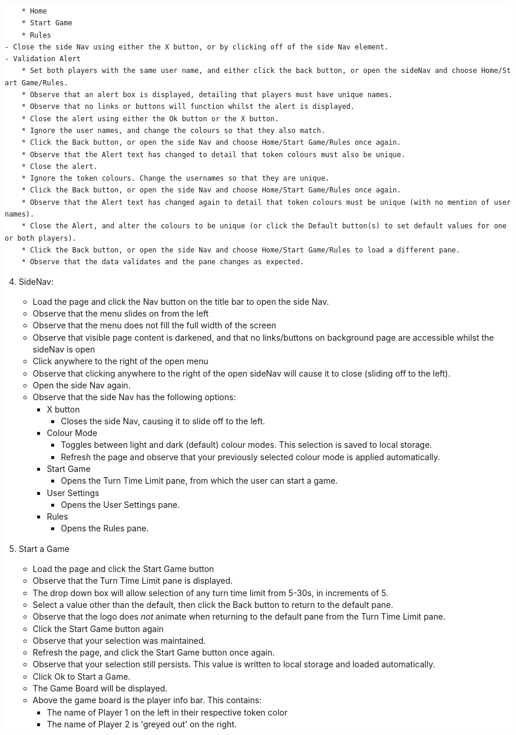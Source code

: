 		* Home
		* Start Game
		* Rules
	- Close the side Nav using either the X button, or by clicking off of the side Nav element.
	- Validation Alert
		* Set both players with the same user name, and either click the back button, or open the sideNav and choose Home/Start Game/Rules.
		* Observe that an alert box is displayed, detailing that players must have unique names.
		* Observe that no links or buttons will function whilst the alert is displayed.
		* Close the alert using either the Ok button or the X button.
		* Ignore the user names, and change the colours so that they also match.
		* Click the Back button, or open the side Nav and choose Home/Start Game/Rules once again.
		* Observe that the Alert text has changed to detail that token colours must also be unique.
		* Close the alert.
		* Ignore the token colours. Change the usernames so that they are unique.
		* Click the Back button, or open the side Nav and choose Home/Start Game/Rules once again.
		* Observe that the Alert text has changed again to detail that token colours must be unique (with no mention of user names).
		* Close the Alert, and alter the colours to be unique (or click the Default button(s) to set default values for one or both players).
		* Click the Back button, or open the side Nav and choose Home/Start Game/Rules to load a different pane.
		* Observe that the data validates and the pane changes as expected.

4. SideNav:
	- Load the page and click the Nav button on the title bar to open the side Nav.
	- Observe that the menu slides on from the left
	- Observe that the menu does not fill the full width of the screen
	- Observe that visible page content is darkened, and that no links/buttons on background page are accessible whilst the sideNav is open
	- Click anywhere to the right of the open menu
	- Observe that clicking anywhere to the right of the open sideNav will cause it to close (sliding off to the left).
	- Open the side Nav again.
	- Observe that the side Nav has the following options:
		* X button
			- Closes the side Nav, causing it to slide off to the left.
		* Colour Mode
			- Toggles between light and dark (default) colour modes. This selection is saved to local storage.
			- Refresh the page and observe that your previously selected colour mode is applied automatically.
		* Start Game
			- Opens the Turn Time Limit pane, from which the user can start a game.
		* User Settings
			- Opens the User Settings pane.
		* Rules
			- Opens the Rules pane.

5. Start a Game
	- Load the page and click the Start Game button
	- Observe that the Turn Time Limit pane is displayed.
	- The drop down box will allow selection of any turn time limit from 5-30s, in increments of 5.
	- Select a value other than the default, then click the Back button to return to the default pane.
	- Observe that the logo does *not* animate when returning to the default pane from the Turn Time Limit pane.
	- Click the Start Game button again
	- Observe that your selection was maintained.
	- Refresh the page, and click the Start Game button once again.
	- Observe that your selection still persists. This value is written to local storage and loaded automatically.
	- Click Ok to Start a Game.
	- The Game Board will be displayed.
	- Above the game board is the player info bar. This contains:
		- The name of Player 1 on the left in their respective token color
		- The name of Player 2 is 'greyed out' on the right.
